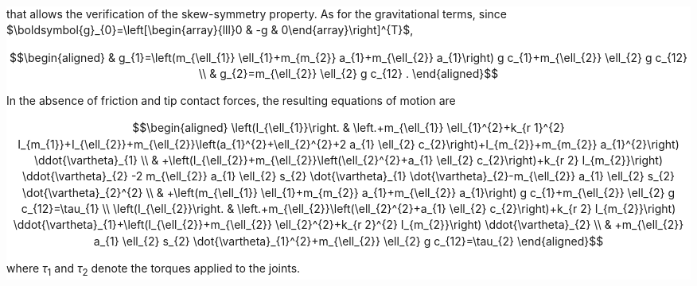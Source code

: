 that allows the verification of the skew-symmetry property. As for the
gravitational terms, since
$\boldsymbol{g}_{0}=\left[\begin{array}{lll}0 & -g & 0\end{array}\right]^{T}$,

$$\begin{aligned}
& g_{1}=\left(m_{\ell_{1}} \ell_{1}+m_{m_{2}} a_{1}+m_{\ell_{2}} a_{1}\right) g c_{1}+m_{\ell_{2}} \ell_{2} g c_{12} \\
& g_{2}=m_{\ell_{2}} \ell_{2} g c_{12} .
\end{aligned}$$

In the absence of friction and tip contact forces, the resulting
equations of motion are

$$\begin{aligned}
\left(I_{\ell_{1}}\right. & \left.+m_{\ell_{1}} \ell_{1}^{2}+k_{r 1}^{2} I_{m_{1}}+I_{\ell_{2}}+m_{\ell_{2}}\left(a_{1}^{2}+\ell_{2}^{2}+2 a_{1} \ell_{2} c_{2}\right)+I_{m_{2}}+m_{m_{2}} a_{1}^{2}\right) \ddot{\vartheta}_{1} \\
& +\left(I_{\ell_{2}}+m_{\ell_{2}}\left(\ell_{2}^{2}+a_{1} \ell_{2} c_{2}\right)+k_{r 2} I_{m_{2}}\right) \ddot{\vartheta}_{2}  -2 m_{\ell_{2}} a_{1} \ell_{2} s_{2} \dot{\vartheta}_{1} \dot{\vartheta}_{2}-m_{\ell_{2}} a_{1} \ell_{2} s_{2} \dot{\vartheta}_{2}^{2} \\
& +\left(m_{\ell_{1}} \ell_{1}+m_{m_{2}} a_{1}+m_{\ell_{2}} a_{1}\right) g c_{1}+m_{\ell_{2}} \ell_{2} g c_{12}=\tau_{1} \\
\left(I_{\ell_{2}}\right. & \left.+m_{\ell_{2}}\left(\ell_{2}^{2}+a_{1} \ell_{2} c_{2}\right)+k_{r 2} I_{m_{2}}\right) \ddot{\vartheta}_{1}+\left(I_{\ell_{2}}+m_{\ell_{2}} \ell_{2}^{2}+k_{r 2}^{2} I_{m_{2}}\right) \ddot{\vartheta}_{2} \\
& +m_{\ell_{2}} a_{1} \ell_{2} s_{2} \dot{\vartheta}_{1}^{2}+m_{\ell_{2}} \ell_{2} g c_{12}=\tau_{2}
\end{aligned}$$

where $\tau_{1}$ and $\tau_{2}$ denote the torques applied to the
joints.
